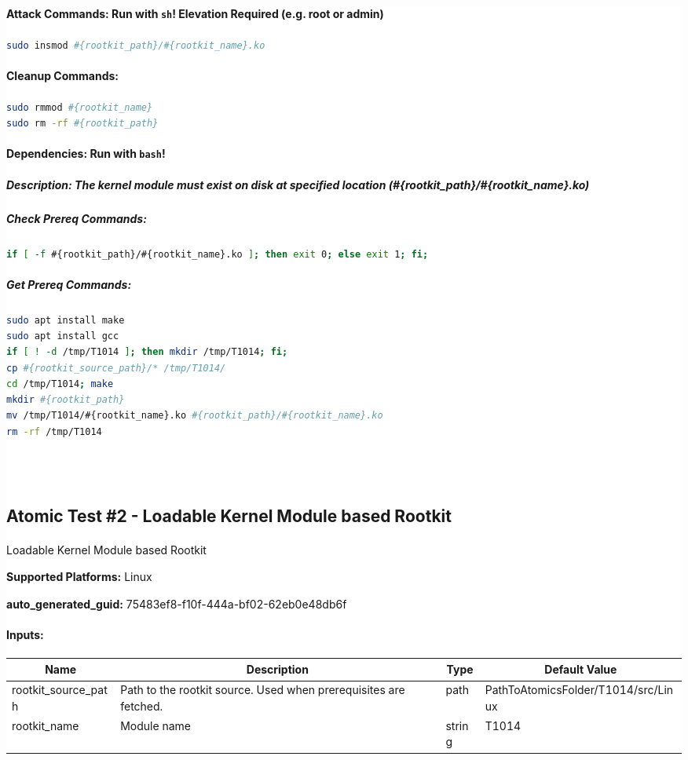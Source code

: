 
#### Attack Commands: Run with `sh`!  Elevation Required (e.g. root or admin) 


```sh
sudo insmod #{rootkit_path}/#{rootkit_name}.ko
```

#### Cleanup Commands:
```sh
sudo rmmod #{rootkit_name}
sudo rm -rf #{rootkit_path}
```



#### Dependencies:  Run with `bash`!
##### Description: The kernel module must exist on disk at specified location (#{rootkit_path}/#{rootkit_name}.ko)
##### Check Prereq Commands:
```bash
if [ -f #{rootkit_path}/#{rootkit_name}.ko ]; then exit 0; else exit 1; fi;
```
##### Get Prereq Commands:
```bash
sudo apt install make
sudo apt install gcc
if [ ! -d /tmp/T1014 ]; then mkdir /tmp/T1014; fi;
cp #{rootkit_source_path}/* /tmp/T1014/
cd /tmp/T1014; make
mkdir #{rootkit_path}
mv /tmp/T1014/#{rootkit_name}.ko #{rootkit_path}/#{rootkit_name}.ko
rm -rf /tmp/T1014
```




<br/>
<br/>

## Atomic Test #2 - Loadable Kernel Module based Rootkit
Loadable Kernel Module based Rootkit

**Supported Platforms:** Linux


**auto_generated_guid:** 75483ef8-f10f-444a-bf02-62eb0e48db6f





#### Inputs:
| Name | Description | Type | Default Value |
|------|-------------|------|---------------|
| rootkit_source_path | Path to the rootkit source. Used when prerequisites are fetched. | path | PathToAtomicsFolder/T1014/src/Linux|
| rootkit_name | Module name | string | T1014|
